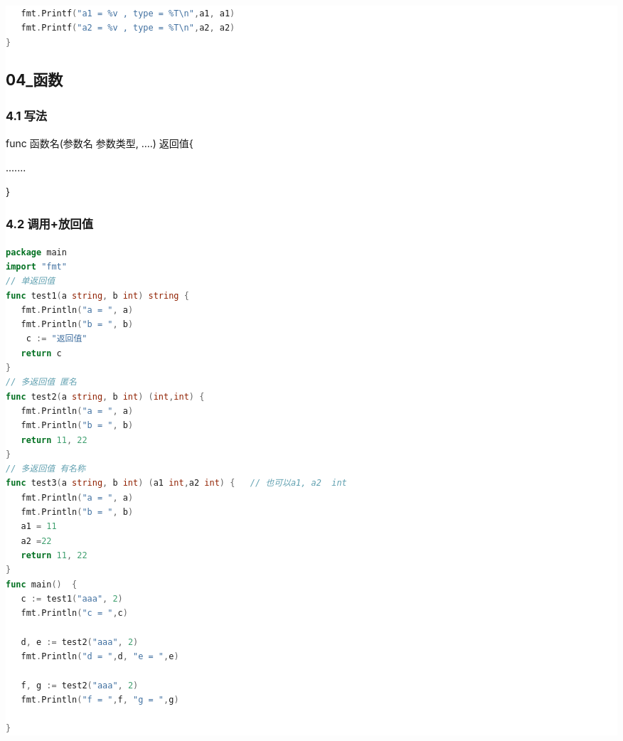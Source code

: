 ```go
   fmt.Printf("a1 = %v , type = %T\n",a1, a1)
   fmt.Printf("a2 = %v , type = %T\n",a2, a2)
}
```



## 04_函数



### 4.1 写法

func 函数名(参数名 参数类型, ....)  返回值{

.......

}

### 4.2 调用+放回值

```go
package main
import "fmt"
// 单返回值
func test1(a string, b int) string {
   fmt.Println("a = ", a)
   fmt.Println("b = ", b)
    c := "返回值"
   return c
}
// 多返回值 匿名
func test2(a string, b int) (int,int) {
   fmt.Println("a = ", a)
   fmt.Println("b = ", b)
   return 11, 22
}
// 多返回值 有名称
func test3(a string, b int) (a1 int,a2 int) {   // 也可以a1, a2  int
   fmt.Println("a = ", a)
   fmt.Println("b = ", b)
   a1 = 11
   a2 =22
   return 11, 22
}
func main()  {
   c := test1("aaa", 2)
   fmt.Println("c = ",c)

   d, e := test2("aaa", 2)
   fmt.Println("d = ",d, "e = ",e)

   f, g := test2("aaa", 2)
   fmt.Println("f = ",f, "g = ",g)

}
```
